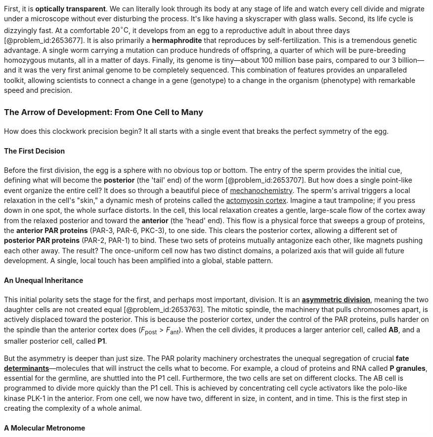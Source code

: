 First, it is **optically transparent**. We can literally look through its body at any stage of life and watch every cell divide and migrate under a microscope without ever disturbing the process. It's like having a skyscraper with glass walls. Second, its life cycle is dizzyingly fast. At a comfortable $20^{\circ}\mathrm{C}$, it develops from an egg to a reproductive adult in about three days [@problem_id:2653677]. It is also primarily a **hermaphrodite** that reproduces by self-fertilization. This is a tremendous genetic advantage. A single worm carrying a mutation can produce hundreds of offspring, a quarter of which will be pure-breeding homozygous mutants, all in a matter of days. Finally, its genome is tiny—about 100 million base pairs, compared to our 3 billion—and it was the very first animal genome to be completely sequenced. This combination of features provides an unparalleled toolkit, allowing scientists to connect a change in a gene (genotype) to a change in the organism (phenotype) with remarkable speed and precision.

### The Arrow of Development: From One Cell to Many

How does this clockwork precision begin? It all starts with a single event that breaks the perfect symmetry of the egg.

#### The First Decision

Before the first division, the egg is a sphere with no obvious top or bottom. The entry of the sperm provides the initial cue, defining what will become the **posterior** (the 'tail' end) of the worm [@problem_id:2653707]. But how does a single point-like event organize the entire cell? It does so through a beautiful piece of [mechanochemistry](@article_id:182010). The sperm's arrival triggers a local relaxation in the cell's "skin," a dynamic mesh of proteins called the [actomyosin cortex](@article_id:189435). Imagine a taut trampoline; if you press down in one spot, the whole surface distorts. In the cell, this local relaxation creates a gentle, large-scale flow of the cortex away from the relaxed posterior and toward the **anterior** (the 'head' end). This flow is a physical force that sweeps a group of proteins, the **anterior PAR proteins** (PAR-3, PAR-6, PKC-3), to one side. This clears the posterior cortex, allowing a different set of **posterior PAR proteins** (PAR-2, PAR-1) to bind. These two sets of proteins mutually antagonize each other, like magnets pushing each other away. The result? The once-uniform cell now has two distinct domains, a polarized axis that will guide all future development. A single, local touch has been amplified into a global, stable pattern.

#### An Unequal Inheritance

This initial polarity sets the stage for the first, and perhaps most important, division. It is an **[asymmetric division](@article_id:174957)**, meaning the two daughter cells are not created equal [@problem_id:2653763]. The mitotic spindle, the machinery that pulls chromosomes apart, is actively displaced toward the posterior. This is because the posterior cortex, under the control of the PAR proteins, pulls harder on the spindle than the anterior cortex does ($F_{\mathrm{post}} > F_{\mathrm{ant}}$). When the cell divides, it produces a larger anterior cell, called **AB**, and a smaller posterior cell, called **P1**.

But the asymmetry is deeper than just size. The PAR polarity machinery orchestrates the unequal segregation of crucial **fate [determinants](@article_id:276099)**—molecules that will instruct the cells what to become. For example, a cloud of proteins and RNA called **P granules**, essential for the germline, are shuttled into the P1 cell. Furthermore, the two cells are set on different clocks. The AB cell is programmed to divide more quickly than the P1 cell. This is achieved by concentrating cell cycle activators like the polo-like kinase PLK-1 in the anterior. From one cell, we now have two, different in size, in content, and in time. This is the first step in creating the complexity of a whole animal.

#### A Molecular Metronome
